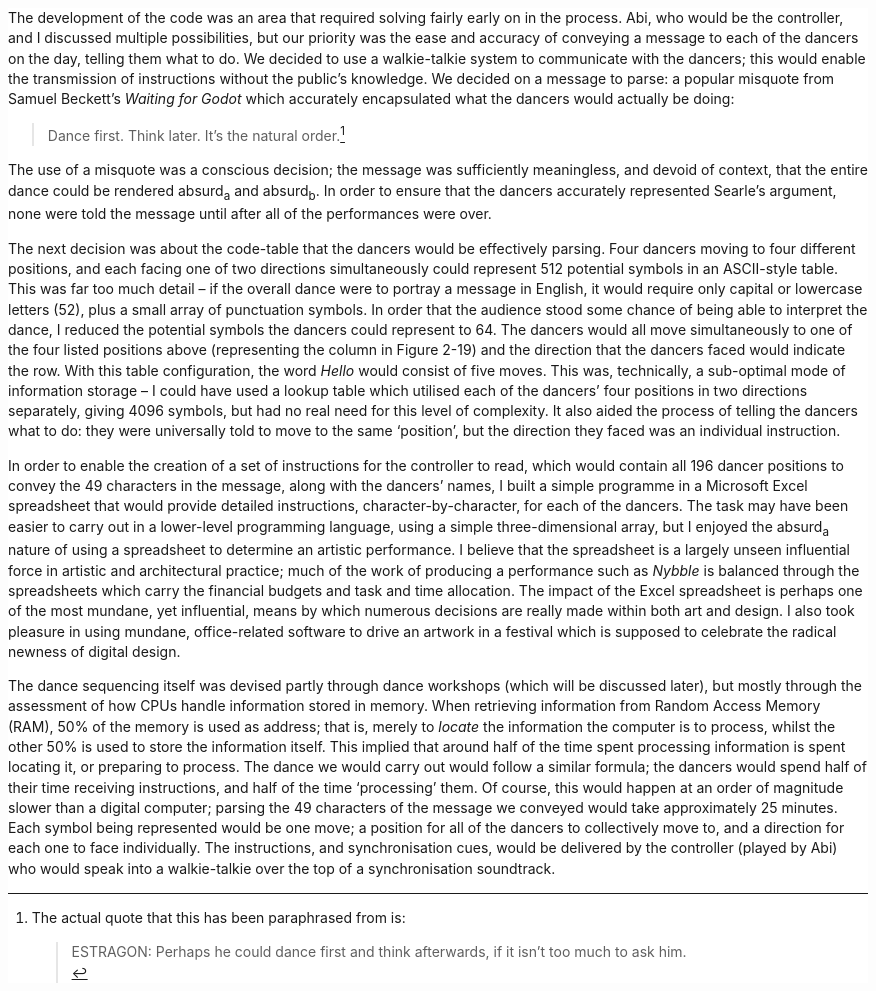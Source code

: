 The development of the code was an area that required solving fairly early on in the process. Abi, who would be the controller, and I discussed multiple possibilities, but our priority was the ease and accuracy of conveying a message to each of the dancers on the day, telling them what to do. We decided to use a walkie-talkie system to communicate with the dancers; this would enable the transmission of instructions without the public’s knowledge. We decided on a message to parse: a popular misquote from Samuel Beckett’s *Waiting for Godot* which accurately encapsulated what the dancers would actually be doing:

> Dance first. Think later. It’s the natural order.[^37]

The use of a misquote was a conscious decision; the message was sufficiently meaningless, and devoid of context, that the entire dance could be rendered absurd<sub>a</sub> and absurd<sub>b</sub>. In order to ensure that the dancers accurately represented Searle’s argument, none were told the message until after all of the performances were over.

The next decision was about the code-table that the dancers would be effectively parsing. Four dancers moving to four different positions, and each facing one of two directions simultaneously could represent 512 potential symbols in an ASCII-style table. This was far too much detail – if the overall dance were to portray a message in English, it would require only capital or lowercase letters (52), plus a small array of punctuation symbols. In order that the audience stood some chance of being able to interpret the dance, I reduced the potential symbols the dancers could represent to 64. The dancers would all move simultaneously to one of the four listed positions above (representing the column in Figure 2-19) and the direction that the dancers faced would indicate the row. With this table configuration, the word *Hello* would consist of five moves. This was, technically, a sub-optimal mode of information storage – I could have used a lookup table which utilised each of the dancers’ four positions in two directions separately, giving 4096 symbols, but had no real need for this level of complexity. It also aided the process of telling the dancers what to do: they were universally told to move to the same ‘position’, but the direction they faced was an individual instruction.

In order to enable the creation of a set of instructions for the controller to read, which would contain all 196 dancer positions to convey the 49 characters in the message, along with the dancers’ names, I built a simple programme in a Microsoft Excel spreadsheet that would provide detailed instructions, character-by-character, for each of the dancers. The task may have been easier to carry out in a lower-level programming language, using a simple three-dimensional array, but I enjoyed the absurd<sub>a</sub> nature of using a spreadsheet to determine an artistic performance. I believe that the spreadsheet is a largely unseen influential force in artistic and architectural practice; much of the work of producing a performance such as *Nybble* is balanced through the spreadsheets which carry the financial budgets and task and time allocation. The impact of the Excel spreadsheet is perhaps one of the most mundane, yet influential, means by which numerous decisions are really made within both art and design. I also took pleasure in using mundane, office-related software to drive an artwork in a festival which is supposed to celebrate the radical newness of digital design.

The dance sequencing itself was devised partly through dance workshops (which will be discussed later), but mostly through the assessment of how CPUs handle information stored in memory. When retrieving information from Random Access Memory (RAM), 50% of the memory is used as address; that is, merely to *locate* the information the computer is to process, whilst the other 50% is used to store the information itself. This implied that around half of the time spent processing information is spent locating it, or preparing to process. The dance we would carry out would follow a similar formula; the dancers would spend half of their time receiving instructions, and half of the time ‘processing’ them. Of course, this would happen at an order of magnitude slower than a digital computer; parsing the 49 characters of the message we conveyed would take approximately 25 minutes. Each symbol being represented would be one move; a position for all of the dancers to collectively move to, and a direction for each one to face individually. The instructions, and synchronisation cues, would be delivered by the controller (played by Abi) who would speak into a walkie-talkie over the top of a synchronisation soundtrack.


[^1]: Both of these projects were written in Processing and interfaced with Arduino microcontrollers.
[^2]: Both of these projects were written extensively in Python; *24fps Psycho* also used a Max interface to play videos live. Cycling ’74 and IRCAM, *Max 7*, version 7.3.1, Apple Macintosh (Cycling ’74 / IRCAM, 2016), 7.
[^3]: John K Ousterhout, ‘Scripting: Higher Level Programming for the 21st Century’, *Computer* 31, no. 3 (1998): 23–30.
[^4]: This statement comes through first-hand experience visiting and teaching at various design and architecture schools internationally.
[^5]: See Peg Rawes, ‘Spinoza’s Geometric and Ecological Ratios’, in *The Politics of Parametricism: Digital Technologies in Architecture*, ed. Matthew Poole and Manuel Shvartzberg (London and New York: Bloomsbury Academic, 2015).
[^6]: I was introduced to state transition diagrams by Stephen Gage, Richard Roberts and Ruairi Glynn during my masters in architecture.
[^7]: The name PHP is somewhat of a programming joke: it is a ‘recursive acronym’ for PHP: Hypertext Processor. The PHP Group, ‘What Is PHP?’ (The PHP Group), accessed 6 December 2016, http://php.net/manual/en/intro-whatis.php.
[^8]: *The Zen of Python* is a collection of ‘20’ principles that Python devotees should strive towards, written by programmer Tim Peters in 1998. The part-humorous, part-serious principles are ‘baked in’ to the language in the form of an Easter Egg (a hidden ‘bonus’ feature within a regular programme); running the command ```import this``` into the interpreter returns the list of principles. ‘PEP 20 -- The Zen of Python’, *Python.org*, accessed 7 December 2016, https://www.python.org/dev/peps/pep-0020/.
[^9]: Through this working, I might calculate that it would take 40 seconds to reach the desired temperature from a starting point of 10º, 15 seconds from 15º, 60 seconds from 20º, 90 seconds from 21º, and so on.
[^10]: Italo Calvino, ‘Cybernetics and Ghosts’, in *The Literature Machine: Essays*, trans. Patrick Creagh (London: Secker and Warburg, 1987), 3–27.
[^11]: Calvino, ‘Cybernetics and Ghosts’, 11.
[^12]: Ibid., 10.
[^13]: Italo Calvino, ‘The Burning of the Abominable House’, in *Numbers in the Dark and Other Stories*, ed. Esther Calvino, trans. Tim Parks, Array (New York: Pantheon Books, 1995), 156–69.
[^14]: Esther Calvino, ‘Preface’, in *Numbers in the Dark and Other Stories*, by Italo Calvino, trans. Tim Parks, Array (New York: Pantheon Books, 1995), 2.
[^15]: A. M. Turing, ‘On Computable Numbers, with an Application to the Entscheidungsproblem’, *Proceedings of the London Mathematical Society* 42, no. 2 (1936): 230–65; Prof Jack Copeland Lee Dave, ‘Alan Turing: The Codebreaker Who Saved “Millions of Lives”’, *BBC News*, 19 June 2012, sec. Technology, [http://www.bbc.com/news/technology-18419691](http://www.bbc.com/news/technology-18419691).
[^16]: Alan M. Turing, ‘Digital Computers Applied to Games’, in *Faster than Thought: A Symposium on Digital Computing Machines*, ed. Bertram Vivian Bowden (London: Sir Isaac Pitman and Sons, Ltd, 1953), 288.
[^17]: Fortunately the programme was able to be tested on Manchester University’s machine several months after Turing’s original paper. Turing notes that when tried on computer, the ‘technique of programming was rather crude, and many requirements, increasing the speed of operation, are possible.’ Ibid., 296.Ibid., 296.(Alan M. Turing 1953, 296)This led to a computer that was ‘disappointingly slow when playing chess – in contrast to the extreme superiority over human computers where purely mathematical problems are concerned.’ Ibid.
[^18]: Alan M. Turing, ‘Digital Computers Applied to Games’, 289.
[^19]: Nancy Katherine Hayles, *My Mother Was a Computer: Digital Subjects and Literary Texts* (Chicago and London: The University of Chicago Press, 2005); David Allen Grier, *When Computers Were Human* (Princeton and Oxford: Princeton University Press, 2005).
[^20]: An pair of adverts in the New York Times dating from 1892 and 1893 demand ‘Human Computer Wanted’ (a curious first word, as there were no other types of computer at the time). Private advertiser, ‘A Computer Wanted’, *New York Times*, 2 May 1892, sec. Advertisements; Private advertiser, ‘Government Computers Wanted.’, *New York Times*, 1 January 1893, sec. Advertisements.
[^21]: ‘Computer, N.’, *OED Online* (Oxford University Press), accessed 9 November 2013, [http://www.oed.com/view/Entry/37975](http://www.oed.com/view/Entry/37975); Grier, *When Computers Were Human*, 5.
[^22]: Tung-Hui Hu argues that the concept of *the cloud* is, in fact, a construction and an extension of pre-existing power structures. An interesting socio-historical analysis of this argument can be found in Tung-Hui Hu, *A Prehistory of the Cloud*, First (Cambridge, MA: MIT Press, 2015).
[^23]: The Daily Mail runs regular Artificial Intelligence scare stories which veer from prophetic doom-mongering to the comically absurd<sub>a</sub>. Headlines from recent years include: ‘*Artificial Intelligence is as dangerous as NUCLEAR WEAPONS: AI pioneer warns smart computers could doom mankind’* and ‘*Could robots turn people into PETS? Elon Musk claims artificial intelligence will treat humans like 'labradors'*’. Richard Gray, ‘Artificial Intelligence as Dangerous as Nuclear Weapons’, *Mail Online*, 17 July 2015, [http://www.dailymail.co.uk/sciencetech/article-3165356/Artificial-Intelligence-dangerous-NUCLEAR-WEAPONS-AI-pioneer-warns-smart-computers-doom-mankind.html](http://www.dailymail.co.uk/sciencetech/article-3165356/Artificial-Intelligence-dangerous-NUCLEAR-WEAPONS-AI-pioneer-warns-smart-computers-doom-mankind.html); Ellie Zolfagharifard, ‘Could Robots Turn People into PETS? Elon Musk Claims Artificial Intelligence Will Treat Humans like “Labradors”’, *Mail Online*, 25 March 2015, [http://www.dailymail.co.uk/sciencetech/article-3011302/Could-robots-turn-people-PETS-Elon-Musk-claims-artificial-intelligence-treat-humans-like-Labradors.html](http://www.dailymail.co.uk/sciencetech/article-3011302/Could-robots-turn-people-PETS-Elon-Musk-claims-artificial-intelligence-treat-humans-like-Labradors.html).<br>The former headline was accompanied by a still image from the film *Terminator*; headlines such as this only serve to perpetuate pre-existing, polemic attitudes towards a complex set of technologies and philosophical positions. James Cameron, *The Terminator*, 1984.
[^24]: Google’s London-based artificial intelligence company *DeepMind*, acquired in January 2014, recently used their *AlphaGo* algorithm to beat professional player Lee Sedol at four of five games of Go. Paul Marks, ‘Google Buys AI Firm DeepMind to Boost Image Search’, *New Scientist*, 27 January 2014, [https://www.newscientist.com/article/dn24946-google-buys-ai-firm-deepmind-to-boost-image-search/](https://www.newscientist.com/article/dn24946-google-buys-ai-firm-deepmind-to-boost-image-search/); David Silver et al., ‘Mastering the Game of Go with Deep Neural Networks and Tree Search’, *Nature* 529, no. 7587 (28 January 2016): 484–89.<br>Google and Facebook have also both released machine learning platforms, called *TensorFlow* and *Big Sur* respectively, which allow users to experiment with their languages and protocols; this has been interpreted by industry analysis such as Tom Simonite as a cynical move to effectively improve their software through user feedback, identifying new capabilities, and also attract developer talent to the companies themselves. Martín Abadi et al., *TensorFlow: Large-Scale Machine Learning on Heterogeneous Systems*, 2015, [http://tensorflow.org/](http://tensorflow.org/); Kevin Lee and Serkan Piantino, ‘Facebook to Open-Source AI Hardware Design’, *Facebook Code*, 10 December 2015, [https://code.facebook.com/posts/1687861518126048/facebook-to-open-source-ai-hardware-design/](https://code.facebook.com/posts/1687861518126048/facebook-to-open-source-ai-hardware-design/); Tom Simonite, ‘Why Google, Facebook, Microsoft and IBM Are Desperate to Give Away AI Technology’, *MIT Technology Review*, 10 December 2015, [https://www.technologyreview.com/s/544236/facebook-joins-stampede-of-tech-giants-giving-away-artificial-intelligence-technology/](https://www.technologyreview.com/s/544236/facebook-joins-stampede-of-tech-giants-giving-away-artificial-intelligence-technology/).
[^25]: Technology companies such as Google and Apple, as well as car manufacturers such as ‘Tesla Motors, Audi, Mercedes-Benz, Volvo, and General Motors’ are all testing self-driving vehicles. Training these vehicles relies heavily on machine learning. Will Knight, ‘What to Know Before You Get In a Self-Driving Car’, *MIT Technology Review*, 18 October 2016, [https://www.technologyreview.com/s/602492/what-to-know-before-you-get-in-a-self-driving-car/](https://www.technologyreview.com/s/602492/what-to-know-before-you-get-in-a-self-driving-car/).
[^26]: John R. Searle, ‘Minds, Brains and Science: Walk to Patagonia’, *Reith Lectures* (BBC Radio 4, 28 November 1984), [http://www.bbc.co.uk/programmes/p00gq1fk/episodes/guide](http://www.bbc.co.uk/programmes/p00gq1fk/episodes/guide); John R. Searle, ‘Minds, Brains and Science: Grandmother Knew Best’, *Reith Lectures* (BBC Radio 4, 21 November 1984), [http://www.bbc.co.uk/programmes/p00gq1fk/episodes/guide](http://www.bbc.co.uk/programmes/p00gq1fk/episodes/guide); John R. Searle, ‘Minds, Brains and Science: A Froth on Reality’, *Reith Lectures* (BBC Radio 4, 7 November 1984), [http://www.bbc.co.uk/programmes/p00gq1fk/episodes/guide](http://www.bbc.co.uk/programmes/p00gq1fk/episodes/guide); John R. Searle, ‘Minds, Brains and Science: The Freedom of the Will’, *Reith Lectures* (BBC Radio 4, 12 December 1984), [http://www.bbc.co.uk/programmes/p00gq1fk/episodes/guide](http://www.bbc.co.uk/programmes/p00gq1fk/episodes/guide); John R. Searle, ‘Minds, Brains and Science: A Changing Reality’, *Reith Lectures* (BBC Radio 4, 5 December 1984), [http://www.bbc.co.uk/programmes/p00gq1fk/episodes/guide](http://www.bbc.co.uk/programmes/p00gq1fk/episodes/guide); John R. Searle, ‘Minds, Brains and Science: Beer Cans and Meat Machines’, *Reith Lectures* (BBC Radio 4, 14 November 1984), [http://www.bbc.co.uk/programmes/p00gq1fk/episodes/guide](http://www.bbc.co.uk/programmes/p00gq1fk/episodes/guide).
[^27]: John R. Searle, ‘The Chinese Room Argument’, ed. Robert Andrew Wilson and Frank C. Keil, *The Mit Encyclopedia of Cognitive Science* (MIT Press, 2001), 115.
[^28]: John R. Searle, ‘Minds, Brains, and Programs’, *Behavioral and Brain Sciences* 3, no. 3 (1980): 417–57. A series of rebuttals and an examination of the implications of the Chinese Room argument can be found in David Cole, ‘The Chinese Room Argument’, ed. Edward N. Zalta, *The Stanford Encyclopedia of Philosophy* (Metaphysics Research Lab, Stanford University, 2015), [https://plato.stanford.edu/archives/win2015/entries/chinese-room/](https://plato.stanford.edu/archives/win2015/entries/chinese-room/).
[^29]: Cole, ‘The Chinese Room Argument’, 7; Roger C. Schank and Robert P. Abelson, ‘Scripts, Plans, and Knowledge’, in *Proceedings of the 4th International Joint Conference on Artificial Intelligence-Volume 1* (Morgan Kaufmann Publishers Inc., 1975), 151–157; Roger C. Schank and Robert P. Abelson, *Scripts Plans Goals and Understanding: An Inquiry into Human Knowledge Structures* (New Jersey: Lawrence Erlbaum Associates, 1977).
[^30]: The Turing Test is a hypothesis put forth by Alan Turing in 1950 which proposes that a computer programme which could convincingly answer questions put to it by a human interrogator would mark a significant advance in artificial intelligence. It has long been a disputed benchmark of artificial intelligence research, and even the inspiration for sci-fi fiction such as the Philip K Dick novel *Do Androids Dream of Electric Sheep*?, later popularised as the film Blade Runner. A. M. Turing, ‘Computing Machinery and Intelligence’, *Mind* 59, no. 236 (1 October 1950): 433–60, doi:10.2307/2251299; Graham Oppy and David Dowe, ‘The Turing Test’, ed. Edward N. Zalta, *The Stanford Encyclopedia of Philosophy* (Metaphysics Research Lab, Stanford University, 2016), [https://plato.stanford.edu/archives/spr2016/entries/turing-test/](https://plato.stanford.edu/archives/spr2016/entries/turing-test/); Philip K. Dick, *Blade Runner: (Do Androids Dream of Electric Sheep)* (New York: Ballantine, 1982); Ridley Scott, *Blade Runner* (Warner Bros. Pictures, 1982).
[^31]: Searle, ‘The Chinese Room Argument’, 115.
[^32]: Critics of Searle’s argument include, among others, Ray Kurzweil, Paul and Patricia Churchland, and Andy Clark. Kurzweil argues that Searle’s argument could in fact be focused on human brains: ‘I believe that the scale of Searle’s misrepresentation of ideas from the AI community stems from a basic lack of understanding technology.’ Ray Kurzweil, ‘Locked in His Chinese Room: A Response to John Searle’, in *Are We Spiritual Machines?: Ray Kurzweil vs. the Critics of Strong A.I.*, ed. Jay Wesley Richards (Seattle: Discovery Institute Press, 2002), 170.; Churchland and Churchland argue that the Chinese Room highlights general ignorance of the mechanisms and workings of human cognition and semantics, a view part-echoed by Clark, who discusses the relationship between Schank and Abelson’s scripts and understanding and what he terms ‘connectionist systems.’ Paul M. Churchland and Patricia Smith Churchland, ‘Could a Machine Think?’, *Scientific American*, January 1990; Rudi Lutz (eds.) Andy Clark Rudi Lutz (auth.), Andy Clark, *Connectionism in Context*, 1st ed., Artificial Intelligence and Society (Springer-Verlag London, 1992), 76–78; Cole, ‘The Chinese Room Argument’.
[^33]: I became interested in Turing via a seminar with Ranulph Glanville at the Bartlett in 2009, and my involvement in design and building mechanisms for the Universal Tea Machine in 2012: an Alan Turing-inspired eccentric tea-making calculator conceived by Smout Allen, You and Pea, and Iain Borden, commissioned by the Mayor of London for the Olympics, and fabricated by Westby Jones.
[^34]: Kurt Vonnegut, *The Sirens of Titan* (New York: Delacorte Press, 1959). The novel was nominated for a Hugo Award.
[^35]: The novel also contains numerous absurd<sub>ab</sub> themes
[^36]: The mode of string-storage described here refers to plaintext storage without compression.
[^37]: The actual quote that this has been paraphrased from is:<br><blockquote>ESTRAGON: Perhaps he could dance first and think afterwards, if it isn’t too much to ask him.<br>
[^38]: Richard Moore, *Computer And The Mind Of Man: Logic By Machine* (KQED-TV, National Educational Television, 1962), https://archive.org/details/Logic\_by\_Machine. The Prelinger Archives are a public-domain archive of both professional and home-made films from the USA, available from http://www.archive.org. Footage from this archive is also presented in Chapter 3, in *24fps Psycho*.
[^39]: Ibid.
[^40]: One limitation of the DwH grant was that we were not able to pay performers. I am immensely grateful to all who took part; credits can be found in the appendix.
[^41]: See the following articles in MIT Technology Review: Emerging Technology from the arXiv, ‘How Google Converted Language Translation Into a Problem of Vector Space Mathematics’, *MIT Technology Review*, 25 September 2013, https://www.technologyreview.com/s/519581/how-google-converted-language-translation-into-a-problem-of-vector-space-mathematics/; Emerging Technology from the arXiv, ‘How Google “Translates” Pictures into Words Using Vector Space Mathematics’, *MIT Technology Review*, 1 December 2014, https://www.technologyreview.com/s/532886/how-google-translates-pictures-into-words-using-vector-space-mathematics/.
[^42]: Tomas Mikolov et al., ‘Efficient Estimation of Word Representations in Vector Space’, *arXiv:1301.3781 \[^Cs\]*, 16 January 2013, http://arxiv.org/abs/1301.3781.
[^43]: Ibid.
[^44]: Emerging Technology from the arXiv, ‘How Google “Translates” Pictures into Words Using Vector Space Mathematics’.
[^45]: Garnier, as quoted in Adrian Forty, *Words and Buildings: A Vocabulary of Modern Architecture* (New York: Thames & Hudson, 2000), 90.
[^46]: S. Gage, ‘The Wonder of Trivial Machines’, in *Protoarchitecture: Analogue and Digital Hybrids*, Architectural Design (John Wiley, 2008), 17.
[^47]: Radim Řehůřek and Petr Sojka, ‘Software Framework for Topic Modelling with Large Corpora’, in *Proceedings of the LREC 2010 Workshop on New Challenges for NLP Frameworks* (Valletta, Malta: ELRA, 2010), 45–50.
[^48]: These included text from the Natural Language Toolkit, which includes over 50 large-scale corpora of written language; this includes the Brown Corpus, numerous online and news logs, the complete works of Shakespeare, and more. Steven Bird, Edward Loper, and Ewan Klein, *Natural Language Processing with Python*, First (Sebastopol, CA: O’Reilly Media, Inc., 2009).
[^49]: Simon had been a dancer at the Opera since 1998, and was part of its new training programme to transition dancers into being choreographers.
[^50]: Cristian Danescu-Niculescu-Mizil and Lillian Lee, ‘Chameleons in Imagined Conversations: A New Approach to Understanding Coordination of Linguistic Style in Dialogs.’, in *Proceedings of the Workshop on Cognitive Modeling and Computational Linguistics, ACL 2011*, 2011. Available from https://www.cs.cornell.edu/~cristian/Cornell\_Movie-Dialogs\_Corpus.html.
[^51]: The screening process for words ensured they had appeared within the movie dialogues corpus at least five times.
[^52]: Kevin Schlei, *GyrOSC*, version 2.4.2, iOS (Bit Shape Software, LLC., 2010), http://www.bitshapesoftware.com/instruments/gyrosc/. OSC stands for Open Sound Control. It is a lightweight protocol for streaming live messages across a network. Operationally, it is similar to MIDI, but offers a great deal of flexibility and is well documented.
[^53]: Working with one male and one female dancer, both classically trained in ballet, revealed a difference in the modes of movement each one used.
[^54]: Gordon Pask, *Conversation Theory: Applications in Education and Epistemology* (Amsterdam: Ellevier Scientific Publishlng Company, 1976).
[^55]: Hexler, *TouchOSC*, version 1.9.8, iOS (Hexler Limited, 2008).
[^56]: The only element that did not use OSC was the speech, which was generated from Max using a terminal command and the Macintosh’s built-in speech function, with a male and female voice signalling the dancers’ gender. Please note that using the dancers’ gender with associated voice was a decision based purely on the audience legibility of the show; the abstraction of the dancers’ moves being turned into speech was immediately obvious if the spoken voice reflected the gender of the dancer.
[^57]: Radiohead, *A Moon Shaped Pool*, Digital download (XL Recordings Ltd, 2016); Johnny Greenwood, *There Will Be Blood*, Digital download (Nonesuch, 2007).
[^58]: The mathing aerial views came courtesy of Opera Garnier’s symmetrical ironwork, which it transpires is perfect for affixing cameras to with only rudimentary measurements; and also having access to two identical BlackMagic cameras through the Pavillon.